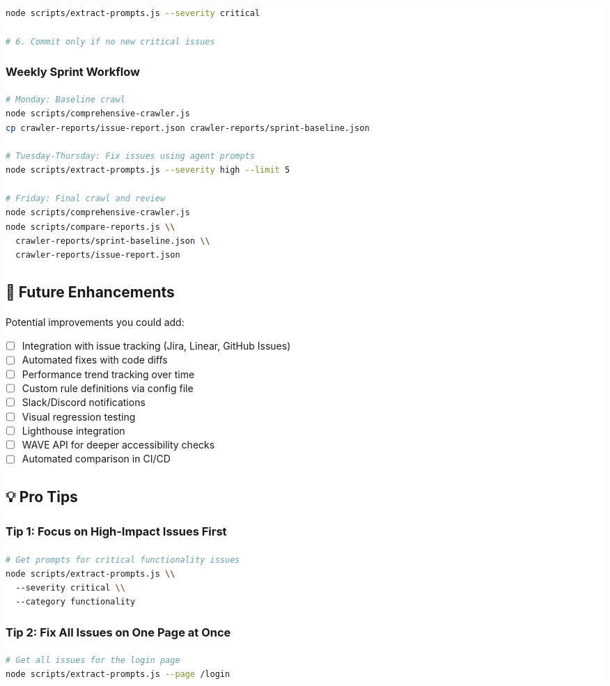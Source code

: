 ```bash
node scripts/extract-prompts.js --severity critical

# 6. Commit only if no new critical issues
```

### Weekly Sprint Workflow

```bash
# Monday: Baseline crawl
node scripts/comprehensive-crawler.js
cp crawler-reports/issue-report.json crawler-reports/sprint-baseline.json

# Tuesday-Thursday: Fix issues using agent prompts
node scripts/extract-prompts.js --severity high --limit 5

# Friday: Final crawl and review
node scripts/comprehensive-crawler.js
node scripts/compare-reports.js \\
  crawler-reports/sprint-baseline.json \\
  crawler-reports/issue-report.json
```

## 🔮 Future Enhancements

Potential improvements you could add:

- [ ] Integration with issue tracking (Jira, Linear, GitHub Issues)
- [ ] Automated fixes with code diffs
- [ ] Performance trend tracking over time
- [ ] Custom rule definitions via config file
- [ ] Slack/Discord notifications
- [ ] Visual regression testing
- [ ] Lighthouse integration
- [ ] WAVE API for deeper accessibility checks
- [ ] Automated comparison in CI/CD

## 💡 Pro Tips

### Tip 1: Focus on High-Impact Issues First

```bash
# Get prompts for critical functionality issues
node scripts/extract-prompts.js \\
  --severity critical \\
  --category functionality
```

### Tip 2: Fix All Issues on One Page at Once

```bash
# Get all issues for the login page
node scripts/extract-prompts.js --page /login
```
